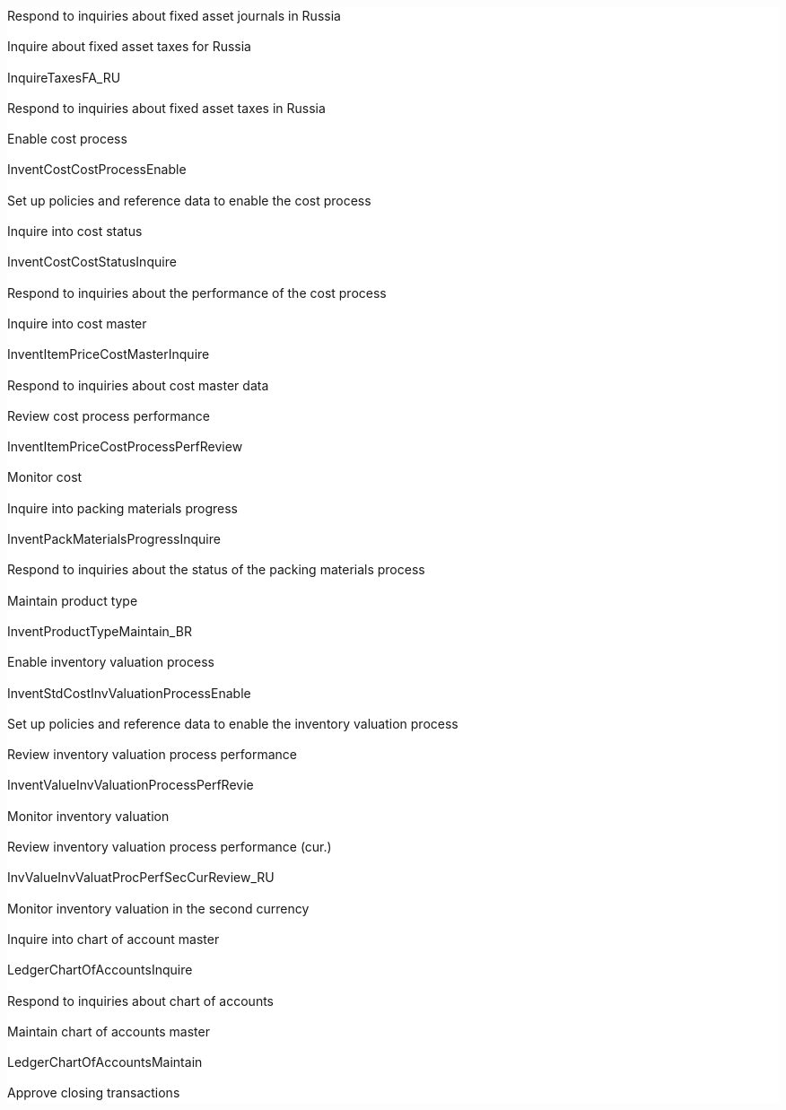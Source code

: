 <td><p>Respond to inquiries about fixed asset journals in Russia</p></td>
</tr>
<tr class="even">
<td><p>Inquire about fixed asset taxes for Russia</p></td>
<td><p>InquireTaxesFA_RU</p></td>
<td><p>Respond to inquiries about fixed asset taxes in Russia</p></td>
</tr>
<tr class="odd">
<td><p>Enable cost process</p></td>
<td><p>InventCostCostProcessEnable</p></td>
<td><p>Set up policies and reference data to enable the cost process</p></td>
</tr>
<tr class="even">
<td><p>Inquire into cost status</p></td>
<td><p>InventCostCostStatusInquire</p></td>
<td><p>Respond to inquiries about the performance of the cost process</p></td>
</tr>
<tr class="odd">
<td><p>Inquire into cost master</p></td>
<td><p>InventItemPriceCostMasterInquire</p></td>
<td><p>Respond to inquiries about cost master data</p></td>
</tr>
<tr class="even">
<td><p>Review cost process performance</p></td>
<td><p>InventItemPriceCostProcessPerfReview</p></td>
<td><p>Monitor cost</p></td>
</tr>
<tr class="odd">
<td><p>Inquire into packing materials progress</p></td>
<td><p>InventPackMaterialsProgressInquire</p></td>
<td><p>Respond to inquiries about the status of the packing materials process</p></td>
</tr>
<tr class="even">
<td><p>Maintain product type</p></td>
<td><p>InventProductTypeMaintain_BR</p></td>
<td><p></p></td>
</tr>
<tr class="odd">
<td><p>Enable inventory valuation process</p></td>
<td><p>InventStdCostInvValuationProcessEnable</p></td>
<td><p>Set up policies and reference data to enable the inventory valuation process</p></td>
</tr>
<tr class="even">
<td><p>Review inventory valuation process performance</p></td>
<td><p>InventValueInvValuationProcessPerfRevie</p></td>
<td><p>Monitor inventory valuation</p></td>
</tr>
<tr class="odd">
<td><p>Review inventory valuation process performance (cur.)</p></td>
<td><p>InvValueInvValuatProcPerfSecCurReview_RU</p></td>
<td><p>Monitor inventory valuation in the second currency</p></td>
</tr>
<tr class="even">
<td><p>Inquire into chart of account master</p></td>
<td><p>LedgerChartOfAccountsInquire</p></td>
<td><p>Respond to inquiries about chart of accounts</p></td>
</tr>
<tr class="odd">
<td><p>Maintain chart of accounts master</p></td>
<td><p>LedgerChartOfAccountsMaintain</p></td>
<td><p></p></td>
</tr>
<tr class="even">
<td><p>Approve closing transactions</p></td>
